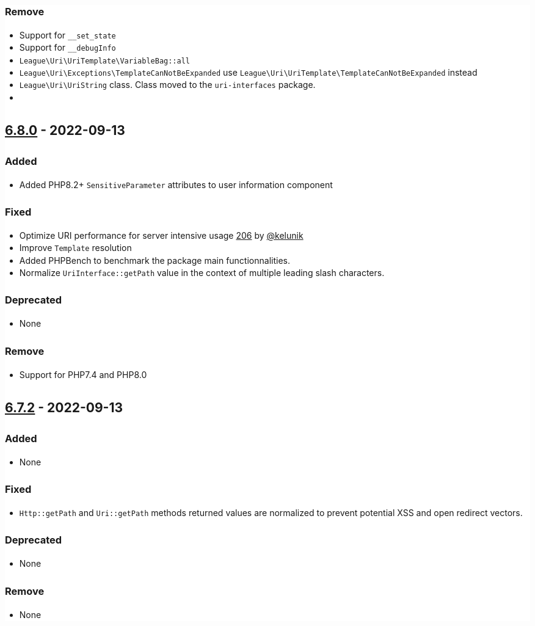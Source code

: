 ### Remove

- Support for `__set_state`
- Support for `__debugInfo`
- `League\Uri\UriTemplate\VariableBag::all`
- `League\Uri\Exceptions\TemplateCanNotBeExpanded` use `League\Uri\UriTemplate\TemplateCanNotBeExpanded` instead
- `League\Uri\UriString` class. Class moved to the `uri-interfaces` package.
- 
## [6.8.0](https://github.com/thephpleague/uri/compare/6.7.2...6.8.0) - 2022-09-13

### Added

- Added PHP8.2+ `SensitiveParameter` attributes to user information component

### Fixed

- Optimize URI performance for server intensive usage [206](https://github.com/thephpleague/uri/pull/206) by [@kelunik](https://github.com/kelunik)
- Improve `Template` resolution
- Added PHPBench to benchmark the package main functionnalities.
- Normalize `UriInterface::getPath` value in the context of multiple leading slash characters.

### Deprecated

- None

### Remove

- Support for PHP7.4 and PHP8.0

## [6.7.2](https://github.com/thephpleague/uri/compare/6.7.1...6.7.2) - 2022-09-13

### Added

- None

### Fixed

- `Http::getPath` and `Uri::getPath` methods returned values are normalized to prevent potential XSS and open redirect vectors.

### Deprecated

- None

### Remove

- None
